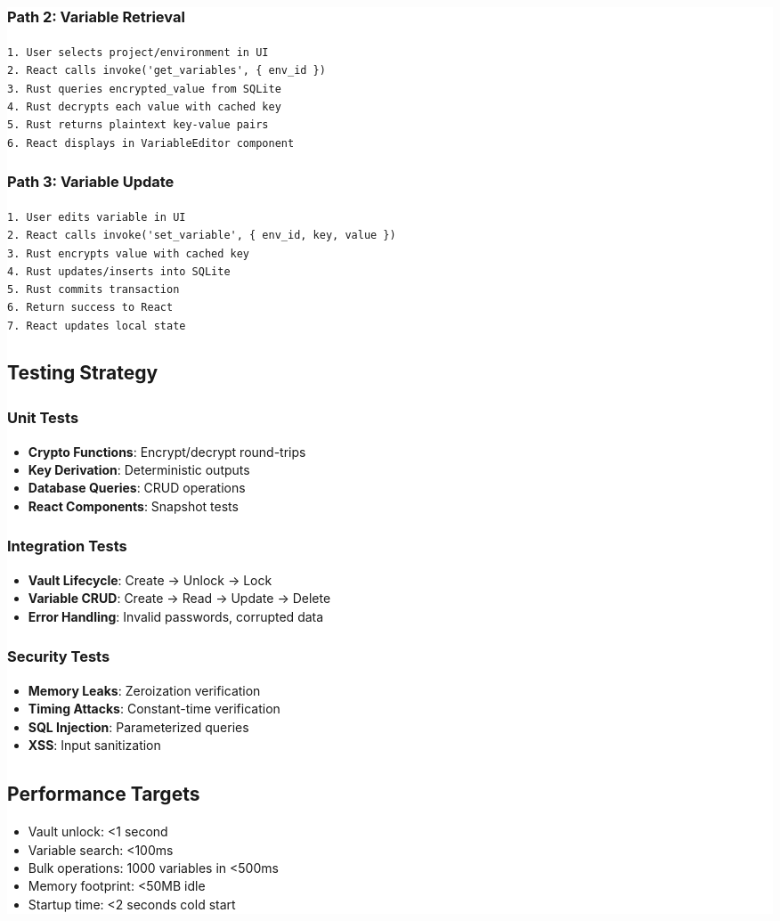 ### Path 2: Variable Retrieval
```
1. User selects project/environment in UI
2. React calls invoke('get_variables', { env_id })
3. Rust queries encrypted_value from SQLite
4. Rust decrypts each value with cached key
5. Rust returns plaintext key-value pairs
6. React displays in VariableEditor component
```

### Path 3: Variable Update
```
1. User edits variable in UI
2. React calls invoke('set_variable', { env_id, key, value })
3. Rust encrypts value with cached key
4. Rust updates/inserts into SQLite
5. Rust commits transaction
6. Return success to React
7. React updates local state
```

## Testing Strategy

### Unit Tests
- **Crypto Functions**: Encrypt/decrypt round-trips
- **Key Derivation**: Deterministic outputs
- **Database Queries**: CRUD operations
- **React Components**: Snapshot tests

### Integration Tests
- **Vault Lifecycle**: Create → Unlock → Lock
- **Variable CRUD**: Create → Read → Update → Delete
- **Error Handling**: Invalid passwords, corrupted data

### Security Tests
- **Memory Leaks**: Zeroization verification
- **Timing Attacks**: Constant-time verification
- **SQL Injection**: Parameterized queries
- **XSS**: Input sanitization

## Performance Targets
- Vault unlock: <1 second
- Variable search: <100ms
- Bulk operations: 1000 variables in <500ms
- Memory footprint: <50MB idle
- Startup time: <2 seconds cold start
